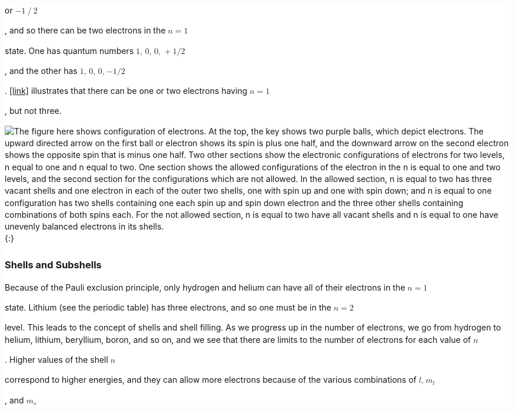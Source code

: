  or <math xmlns="http://www.w3.org/1998/Math/MathML"><semantics><mrow><mrow><mrow><mrow><mo stretchy="false">−</mo><mn>1</mn></mrow><mo stretchy="false">/</mo><mn>2</mn></mrow></mrow><mrow /></mrow></semantics></math>

, and so there can be two electrons in the <math xmlns="http://www.w3.org/1998/Math/MathML"><semantics><mrow><mrow><mrow><mi>n</mi><mo stretchy="false">=</mo><mn>1</mn></mrow></mrow><mrow /></mrow></semantics></math>

 state. One has quantum numbers <math xmlns="http://www.w3.org/1998/Math/MathML"><semantics><mrow><mrow><mfenced open="(" close=")"><mrow><mn>1, 0, 0,</mn><mrow><mspace width="0.25em" /><mo stretchy="false">+</mo><mrow><mn>1/2</mn></mrow></mrow></mrow></mfenced></mrow><mrow /></mrow></semantics></math>

, and the other has <math xmlns="http://www.w3.org/1998/Math/MathML"><semantics><mrow><mrow><mfenced open="(" close=")"><mrow><mn>1, 0, 0,</mn><mspace width="0.25em" /><mrow><mo stretchy="false">−</mo><mrow><mn>1/2</mn></mrow></mrow></mrow></mfenced></mrow><mrow /></mrow></semantics></math>

. [\[link\]](#fs-id2930681) illustrates that there can be one or two electrons having <math xmlns="http://www.w3.org/1998/Math/MathML"><semantics><mrow><mrow><mrow><mi>n</mi><mo stretchy="false">=</mo><mn>1</mn></mrow></mrow><mrow /></mrow><annotation encoding="StarMath 5.0"> size 12{n=1} {}</annotation></semantics></math>

, but not three.

![The figure here shows configuration of electrons. At the top, the key shows two purple balls, which depict electrons. The upward directed arrow on the first ball or electron shows its spin is plus one half, and the downward arrow on the second electron shows the opposite spin that is minus one half. Two other sections show the electronic configurations of electrons for two levels, n equal to one and n equal to two. One section shows the allowed configurations of the electron in the n is equal to one and two levels, and the second section for the configurations which are not allowed. In the allowed section, n is equal to two has three vacant shells and one electron in each of the outer two shells, one with spin up and one with spin down; and n is equal to one configuration has two shells containing one each spin up and spin down electron and the three other shells containing combinations of both spins each. For the not allowed section, n is equal to two have all vacant shells and n is equal to one have unevenly balanced electrons in its shells.](../resources/Figure_31_09_02a.jpg "The Pauli exclusion principle explains why some configurations of electrons are allowed while others are not. Since electrons cannot have the same set of quantum numbers, a maximum of two can be in the n=1 size 12{n=1} {} level, and a third electron must reside in the higher-energy n=2 size 12{n=2} {} level. If there are two electrons in the n=1 size 12{n=1} {} level, their spins must be in opposite directions. (More precisely, their spin projections must differ.)"){:}

### Shells and Subshells

Because of the Pauli exclusion principle, only hydrogen and helium can have all of their electrons in the <math xmlns="http://www.w3.org/1998/Math/MathML"><semantics><mrow><mrow><mrow><mi>n</mi><mo stretchy="false">=</mo><mn>1</mn></mrow></mrow><mrow /></mrow><annotation encoding="StarMath 5.0"> size 12{n=1} {}</annotation></semantics></math>

 state. Lithium (see the periodic table) has three electrons, and so one must be in the <math xmlns="http://www.w3.org/1998/Math/MathML"><semantics><mrow><mrow><mrow><mi>n</mi><mo stretchy="false">=</mo><mn>2</mn></mrow></mrow><mrow /></mrow><annotation encoding="StarMath 5.0"> size 12{n=2} {}</annotation></semantics></math>

 level. This leads to the concept of shells and shell filling. As we progress up in the number of electrons, we go from hydrogen to helium, lithium, beryllium, boron, and so on, and we see that there are limits to the number of electrons for each value of <math xmlns="http://www.w3.org/1998/Math/MathML"><semantics><mrow><mrow><mi>n</mi></mrow><mrow /></mrow><annotation encoding="StarMath 5.0"> size 12{n} {}</annotation></semantics></math>

. Higher values of the shell <math xmlns="http://www.w3.org/1998/Math/MathML"><semantics><mrow><mrow><mi>n</mi></mrow><mrow /></mrow><annotation encoding="StarMath 5.0"> size 12{n} {}</annotation></semantics></math>

 correspond to higher energies, and they can allow more electrons because of the various combinations of <math xmlns="http://www.w3.org/1998/Math/MathML"><semantics><mrow><mrow><mrow><mi>l</mi><mi>,</mi><mspace width="0.25em" /><msub><mi>m</mi><mrow><mi>l</mi></mrow></msub></mrow></mrow><mrow /></mrow><annotation encoding="StarMath 5.0"> size 12{l, m rSub { size 8{l} } } {}</annotation></semantics></math>

, and <math xmlns="http://www.w3.org/1998/Math/MathML"><semantics><mrow><mrow><msub><mi>m</mi><mrow><mi>s</mi></mrow></msub></mrow><mrow /></mrow><annotation encoding="StarMath 5.0"> size 12{m rSub { size 8{s} } } {}</annotation></semantics></math>
